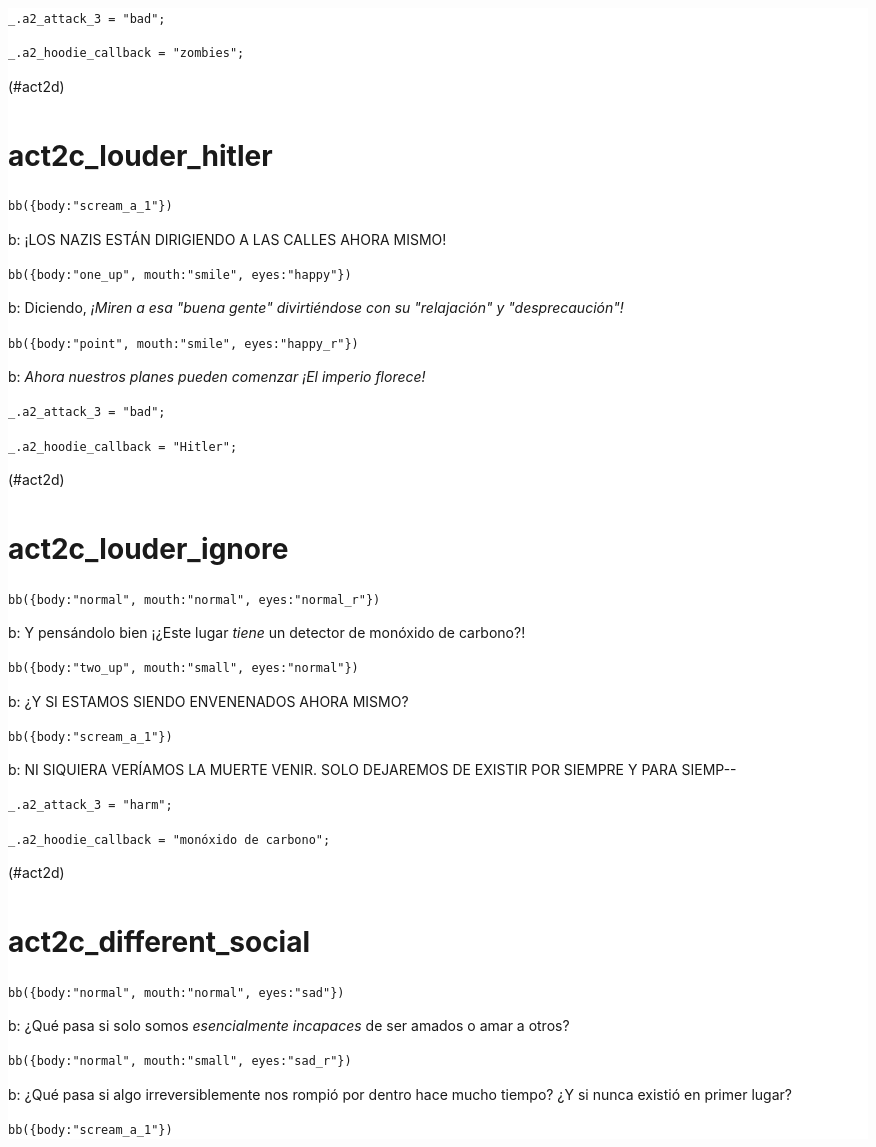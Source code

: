 `_.a2_attack_3 = "bad";`

`_.a2_hoodie_callback = "zombies";`

(#act2d)

# act2c_louder_hitler

`bb({body:"scream_a_1"})`

b: ¡LOS NAZIS ESTÁN DIRIGIENDO A LAS CALLES AHORA MISMO!

`bb({body:"one_up", mouth:"smile", eyes:"happy"})`

b: Diciendo, *¡Miren a esa "buena gente" divirtiéndose con su "relajación" y "desprecaución"!*

`bb({body:"point", mouth:"smile", eyes:"happy_r"})`

b: *Ahora nuestros planes pueden comenzar ¡El imperio florece!*

`_.a2_attack_3 = "bad";`

`_.a2_hoodie_callback = "Hitler";`

(#act2d)

# act2c_louder_ignore

`bb({body:"normal", mouth:"normal", eyes:"normal_r"})`

b: Y pensándolo bien ¡¿Este lugar *tiene* un detector de monóxido de carbono?!

`bb({body:"two_up", mouth:"small", eyes:"normal"})`

b: ¿Y SI ESTAMOS SIENDO ENVENENADOS AHORA MISMO?

`bb({body:"scream_a_1"})`

b: NI SIQUIERA VERÍAMOS LA MUERTE VENIR. SOLO DEJAREMOS DE EXISTIR POR SIEMPRE Y PARA SIEMP--

`_.a2_attack_3 = "harm";`

`_.a2_hoodie_callback = "monóxido de carbono";`

(#act2d)

# act2c_different_social

`bb({body:"normal", mouth:"normal", eyes:"sad"})`

b: ¿Qué pasa si solo somos *esencialmente incapaces* de ser amados o amar a otros?

`bb({body:"normal", mouth:"small", eyes:"sad_r"})`

b: ¿Qué pasa si algo irreversiblemente nos rompió por dentro hace mucho tiempo? ¿Y si nunca existió en primer lugar?

`bb({body:"scream_a_1"})`
